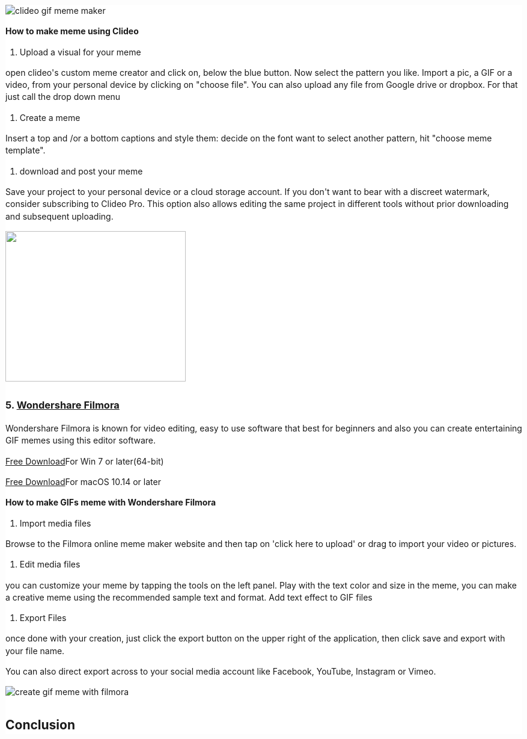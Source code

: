 ![clideo gif meme maker](https://images.wondershare.com/filmora/article-images/2022/09/clideo-gif-meme-maker.jpg)

**How to make meme using Clideo**

1. Upload a visual for your meme

open clideo's custom meme creator and click on, below the blue button. Now select the pattern you like. Import a pic, a GIF or a video, from your personal device by clicking on "choose file". You can also upload any file from Google drive or dropbox. For that just call the drop down menu

1. Create a meme

Insert a top and /or a bottom captions and style them: decide on the font want to select another pattern, hit "choose meme template".

1. download and post your meme

Save your project to your personal device or a cloud storage account. If you don't want to bear with a discreet watermark, consider subscribing to Clideo Pro. This option also allows editing the same project in different tools without prior downloading and subsequent uploading.


<a href="https://printrendy.pxf.io/c/5597632/1453719/17020" target="_top" id="1453719"><img src="//a.impactradius-go.com/display-ad/17020-1453719" border="0" alt="" width="300" height="250"/></a><img height="0" width="0" src="https://imp.pxf.io/i/5597632/1453719/17020" style="position:absolute;visibility:hidden;" border="0" />

### 5\. [Wondershare Filmora](https://tools.techidaily.com/wondershare/filmora/download/)

Wondershare Filmora is known for video editing, easy to use software that best for beginners and also you can create entertaining GIF memes using this editor software.

[Free Download](https://tools.techidaily.com/wondershare/filmora/download/)For Win 7 or later(64-bit)

[Free Download](https://tools.techidaily.com/wondershare/filmora/download/)For macOS 10.14 or later

**How to make GIFs meme with Wondershare Filmora**

1. Import media files

Browse to the Filmora online meme maker website and then tap on 'click here to upload' or drag to import your video or pictures.

1. Edit media files

you can customize your meme by tapping the tools on the left panel. Play with the text color and size in the meme, you can make a creative meme using the recommended sample text and format. Add text effect to GIF files

1. Export Files

once done with your creation, just click the export button on the upper right of the application, then click save and export with your file name.

You can also direct export across to your social media account like Facebook, YouTube, Instagram or Vimeo.

![create gif meme with filmora](https://images.wondershare.com/filmora/article-images/2022/09/create-gif-meme-with-filmora.jpg)

## Conclusion
